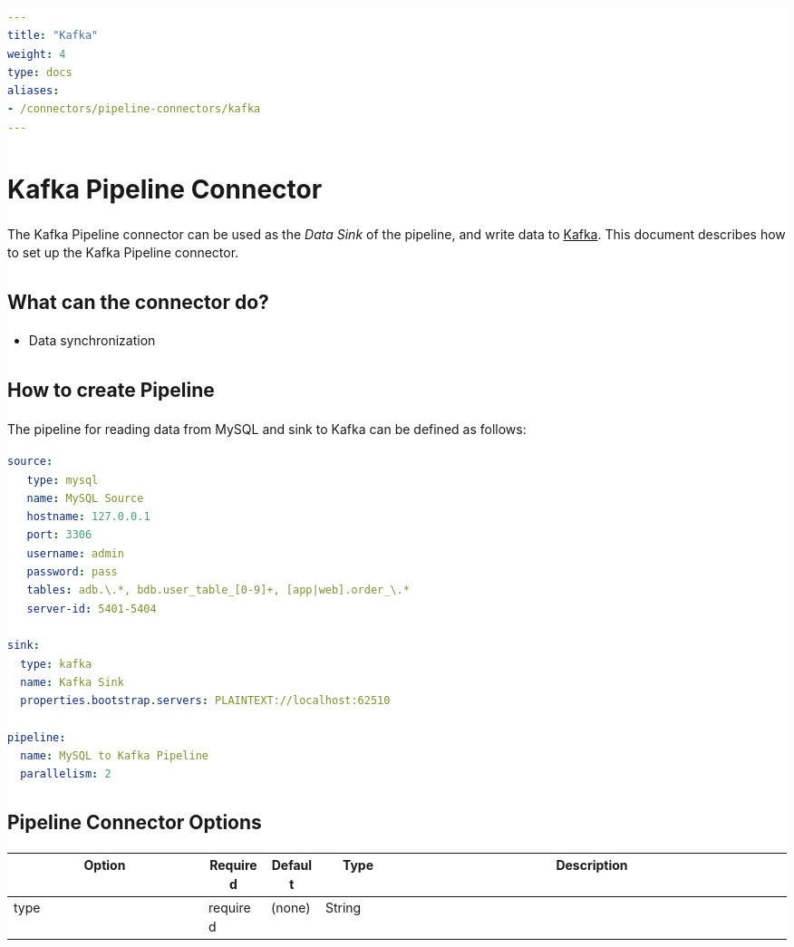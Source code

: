 ```yaml
---
title: "Kafka"
weight: 4
type: docs
aliases:
- /connectors/pipeline-connectors/kafka
---
```



# Kafka Pipeline Connector

The Kafka Pipeline connector can be used as the *Data Sink* of the pipeline, and write data to [Kafka](https://kafka.apache.org). This document describes how to set up the Kafka Pipeline connector.

## What can the connector do?
* Data synchronization

How to create Pipeline
----------------

The pipeline for reading data from MySQL and sink to Kafka can be defined as follows:

```yaml
source:
   type: mysql
   name: MySQL Source
   hostname: 127.0.0.1
   port: 3306
   username: admin
   password: pass
   tables: adb.\.*, bdb.user_table_[0-9]+, [app|web].order_\.*
   server-id: 5401-5404

sink:
  type: kafka
  name: Kafka Sink
  properties.bootstrap.servers: PLAINTEXT://localhost:62510

pipeline:
  name: MySQL to Kafka Pipeline
  parallelism: 2
```

Pipeline Connector Options
----------------
<div class="highlight">
<table class="colwidths-auto docutils">
   <thead>
      <tr>
        <th class="text-left" style="width: 25%">Option</th>
        <th class="text-left" style="width: 8%">Required</th>
        <th class="text-left" style="width: 7%">Default</th>
        <th class="text-left" style="width: 10%">Type</th>
        <th class="text-left" style="width: 50%">Description</th>
      </tr>
    </thead>
    <tbody>
    <tr>
      <td>type</td>
      <td>required</td>
      <td style="word-wrap: break-word;">(none)</td>
      <td>String</td>
